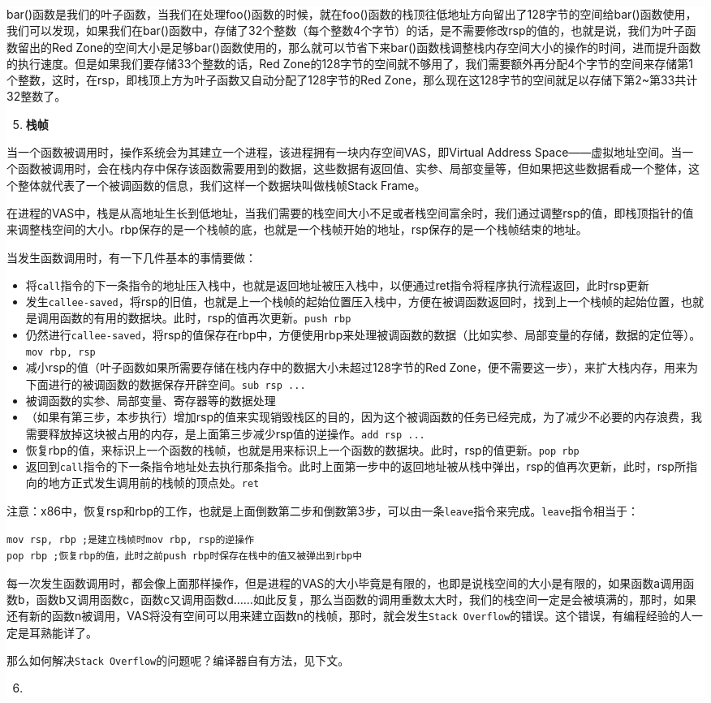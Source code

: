 bar()函数是我们的叶子函数，当我们在处理foo()函数的时候，就在foo()函数的栈顶往低地址方向留出了128字节的空间给bar()函数使用，我们可以发现，如果我们在bar()函数中，存储了32个整数（每个整数4个字节）的话，是不需要修改rsp的值的，也就是说，我们为叶子函数留出的Red Zone的空间大小是足够bar()函数使用的，那么就可以节省下来bar()函数栈调整栈内存空间大小的操作的时间，进而提升函数的执行速度。但是如果我们要存储33个整数的话，Red Zone的128字节的空间就不够用了，我们需要额外再分配4个字节的空间来存储第1个整数，这时，在rsp，即栈顶上方为叶子函数又自动分配了128字节的Red Zone，那么现在这128字节的空间就足以存储下第2~第33共计32整数了。



5. <b>栈帧</b>

当一个函数被调用时，操作系统会为其建立一个进程，该进程拥有一块内存空间VAS，即Virtual Address Space——虚拟地址空间。当一个函数被调用时，会在栈内存中保存该函数需要用到的数据，这些数据有返回值、实参、局部变量等，但如果把这些数据看成一个整体，这个整体就代表了一个被调函数的信息，我们这样一个数据块叫做栈帧Stack Frame。

在进程的VAS中，栈是从高地址生长到低地址，当我们需要的栈空间大小不足或者栈空间富余时，我们通过调整rsp的值，即栈顶指针的值来调整栈空间的大小。rbp保存的是一个栈帧的底，也就是一个栈帧开始的地址，rsp保存的是一个栈帧结束的地址。

当发生函数调用时，有一下几件基本的事情要做：

* 将`call`指令的下一条指令的地址压入栈中，也就是返回地址被压入栈中，以便通过ret指令将程序执行流程返回，此时rsp更新
* 发生`callee-saved`，将rsp的旧值，也就是上一个栈帧的起始位置压入栈中，方便在被调函数返回时，找到上一个栈帧的起始位置，也就是调用函数的有用的数据块。此时，rsp的值再次更新。`push rbp`
* 仍然进行`callee-saved`，将rsp的值保存在rbp中，方便使用rbp来处理被调函数的数据（比如实参、局部变量的存储，数据的定位等）。`mov rbp, rsp`
* 减小rsp的值（叶子函数如果所需要存储在栈内存中的数据大小未超过128字节的Red Zone，便不需要这一步），来扩大栈内存，用来为下面进行的被调函数的数据保存开辟空间。`sub rsp ...`
* 被调函数的实参、局部变量、寄存器等的数据处理
* （如果有第三步，本步执行）增加rsp的值来实现销毁栈区的目的，因为这个被调函数的任务已经完成，为了减少不必要的内存浪费，我需要释放掉这块被占用的内存，是上面第三步减少rsp值的逆操作。`add rsp ...`
* 恢复rbp的值，来标识上一个函数的栈帧，也就是用来标识上一个函数的数据块。此时，rsp的值更新。`pop rbp`
* 返回到`call`指令的下一条指令地址处去执行那条指令。此时上面第一步中的返回地址被从栈中弹出，rsp的值再次更新，此时，rsp所指向的地方正式发生调用前的栈帧的顶点处。`ret`

注意：x86中，恢复rsp和rbp的工作，也就是上面倒数第二步和倒数第3步，可以由一条`leave`指令来完成。`leave`指令相当于：

```assembly
mov rsp, rbp ;是建立栈帧时mov rbp, rsp的逆操作
pop rbp ;恢复rbp的值，此时之前push rbp时保存在栈中的值又被弹出到rbp中
```

每一次发生函数调用时，都会像上面那样操作，但是进程的VAS的大小毕竟是有限的，也即是说栈空间的大小是有限的，如果函数a调用函数b，函数b又调用函数c，函数c又调用函数d……如此反复，那么当函数的调用重数太大时，我们的栈空间一定是会被填满的，那时，如果还有新的函数n被调用，VAS将没有空间可以用来建立函数n的栈帧，那时，就会发生`Stack Overflow`的错误。这个错误，有编程经验的人一定是耳熟能详了。

那么如何解决`Stack Overflow`的问题呢？编译器自有方法，见下文。



6. 
